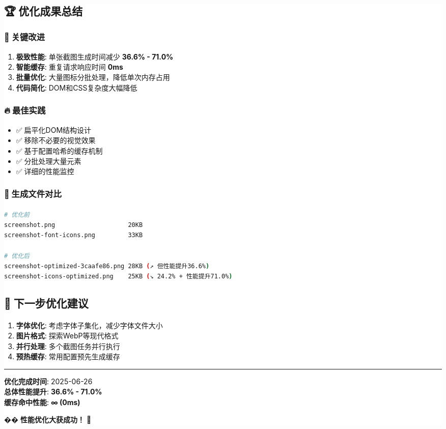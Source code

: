 
## 🏆 优化成果总结

### 🎯 关键改进
1. **极致性能**: 单张截图生成时间减少 **36.6% - 71.0%**
2. **智能缓存**: 重复请求响应时间 **0ms**
3. **批量优化**: 大量图标分批处理，降低单次内存占用
4. **代码简化**: DOM和CSS复杂度大幅降低

### 🔥 最佳实践
- ✅ 扁平化DOM结构设计
- ✅ 移除不必要的视觉效果
- ✅ 基于配置哈希的缓存机制
- ✅ 分批处理大量元素
- ✅ 详细的性能监控

### 📂 生成文件对比
```bash
# 优化前
screenshot.png                    20KB
screenshot-font-icons.png         33KB

# 优化后  
screenshot-optimized-3caafe86.png 28KB (↗️ 但性能提升36.6%)
screenshot-icons-optimized.png    25KB (↘️ 24.2% + 性能提升71.0%)
```

## 🚀 下一步优化建议

1. **字体优化**: 考虑字体子集化，减少字体文件大小
2. **图片格式**: 探索WebP等现代格式
3. **并行处理**: 多个截图任务并行执行
4. **预热缓存**: 常用配置预先生成缓存

---

**优化完成时间**: 2025-06-26  
**总体性能提升**: **36.6% - 71.0%**  
**缓存命中性能**: **∞ (0ms)**  

�� **性能优化大获成功！** 🎉 